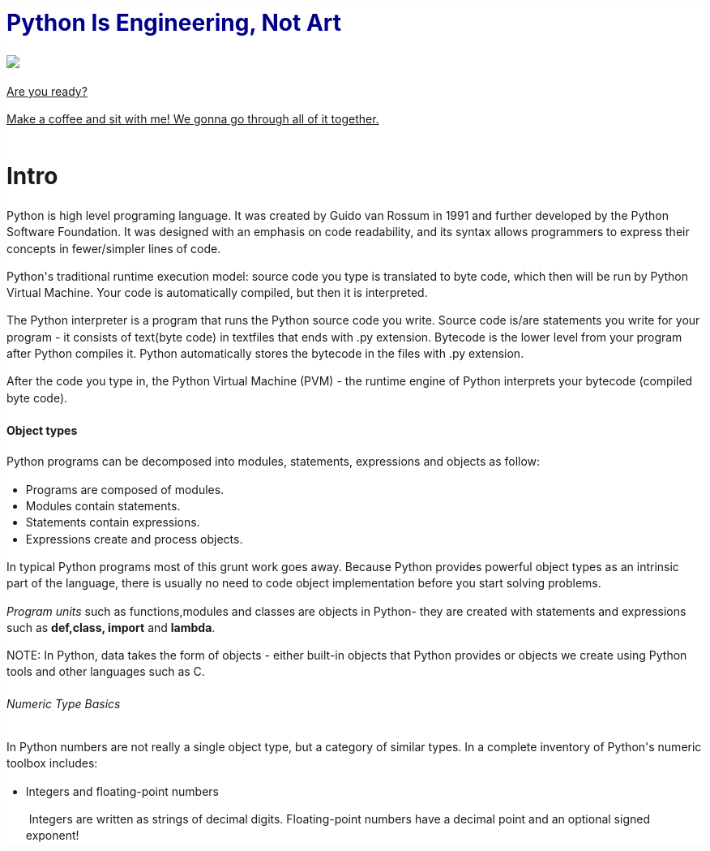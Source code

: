 <h1 style="color: darkblue;" >Python Is Engineering, Not Art </h1>

<img src="C:/Users/Blina/Desktop/git-con/learning-python/undraw_voice_interface_eckp-1024x855.png">

<ins>Are you ready? </ins>

<ins>Make a coffee and sit with me! We gonna go through all of it together. </ins>



# Intro

Python is high level programing language. It was created by Guido van Rossum in 1991 and further developed by the Python Software Foundation. It was designed with an emphasis on code readability, and its syntax allows programmers to express their concepts in fewer/simpler lines of code.

Python's traditional runtime execution model: source code you type is translated to byte code, which then will be run by Python Virtual Machine. Your code is automatically compiled, but then it is interpreted.

The Python interpreter is a program that runs the Python source code you write. Source code is/are statements you write for your program - it consists of text(byte code) in textfiles that ends with .py extension. Bytecode is the lower level from your program after Python compiles it. Python automatically stores the bytecode in the files with .py extension.

After the code you type in, the Python Virtual Machine (PVM) - the runtime engine of Python interprets your bytecode (compiled byte code).



<h4> Object types </h4>

Python programs can be decomposed into modules, statements, expressions and objects as follow:

- Programs are composed of modules.
- Modules contain statements.
- Statements contain expressions.
- Expressions create and process objects.

In typical Python programs most of this grunt work goes away. Because Python provides powerful object types as an intrinsic part of the language, there is usually no need to code object implementation before you start solving problems. 

<i>Program units</i> such as functions,modules and classes are objects in Python- they are created with statements and expressions such as <b>def,class, import</b> and <b>lambda</b>. 



NOTE: In Python, data takes the form of objects - either built-in objects that Python provides or objects we create using Python tools and other languages such as C.

<h6> Numeric Type Basics</h6>

In Python numbers are not really a single object type, but a category of similar types. In a complete inventory of Python's numeric toolbox includes:

- Integers and floating-point numbers

  ​		Integers are written as strings of decimal digits. Floating-point numbers have a decimal point and an optional signed exponent!

